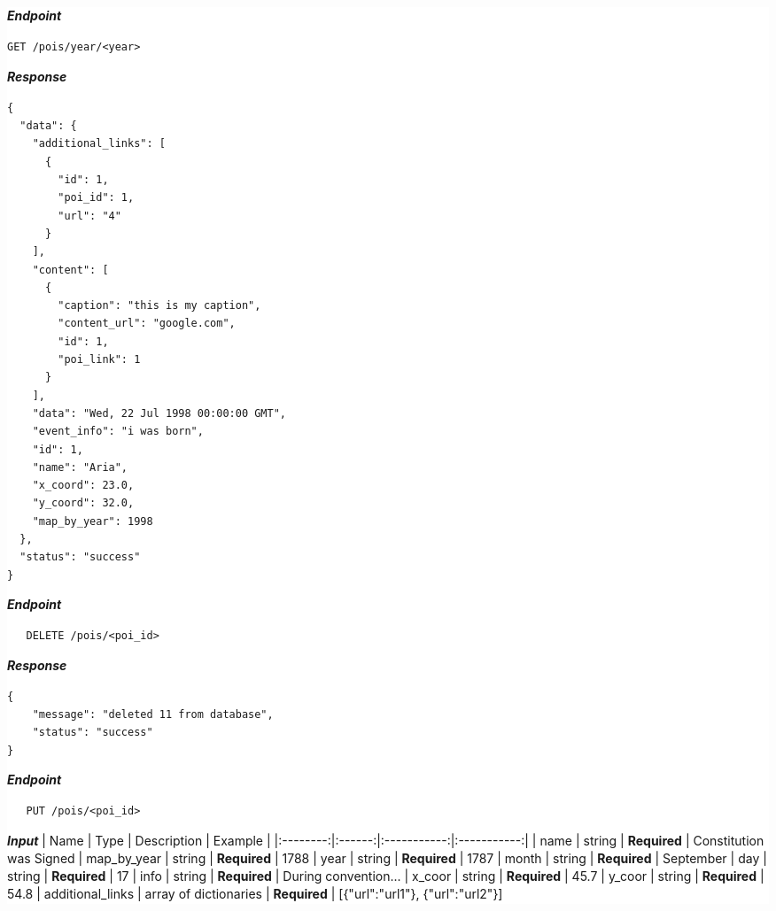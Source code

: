 ***Endpoint***

    GET /pois/year/<year>

***Response***

    {
      "data": {
        "additional_links": [
          {
            "id": 1,
            "poi_id": 1, 
            "url": "4"
          }
        ], 
        "content": [
          {
            "caption": "this is my caption", 
            "content_url": "google.com", 
            "id": 1, 
            "poi_link": 1
          }
        ], 
        "data": "Wed, 22 Jul 1998 00:00:00 GMT", 
        "event_info": "i was born", 
        "id": 1, 
        "name": "Aria", 
        "x_coord": 23.0, 
        "y_coord": 32.0, 
        "map_by_year": 1998
      }, 
      "status": "success"
    }
    
***Endpoint***
       
       DELETE /pois/<poi_id>
       
***Response***
        
    {
        "message": "deleted 11 from database",
        "status": "success"
    }
       
***Endpoint***
       
       PUT /pois/<poi_id>
       
***Input***
|   Name   |  Type  | Description | Example |
|:--------:|:------:|:-----------:|:-----------:|
| name | string |   **Required** | Constitution was Signed
| map_by_year | string |   **Required** | 1788
| year | string |   **Required** | 1787
| month | string |   **Required** | September
| day | string |   **Required** | 17
| info | string |   **Required** | During convention...
| x_coor | string |   **Required** | 45.7
| y_coor | string |   **Required** | 54.8
| additional_links | array of dictionaries |   **Required** | [{"url":"url1"}, {"url":"url2"}]